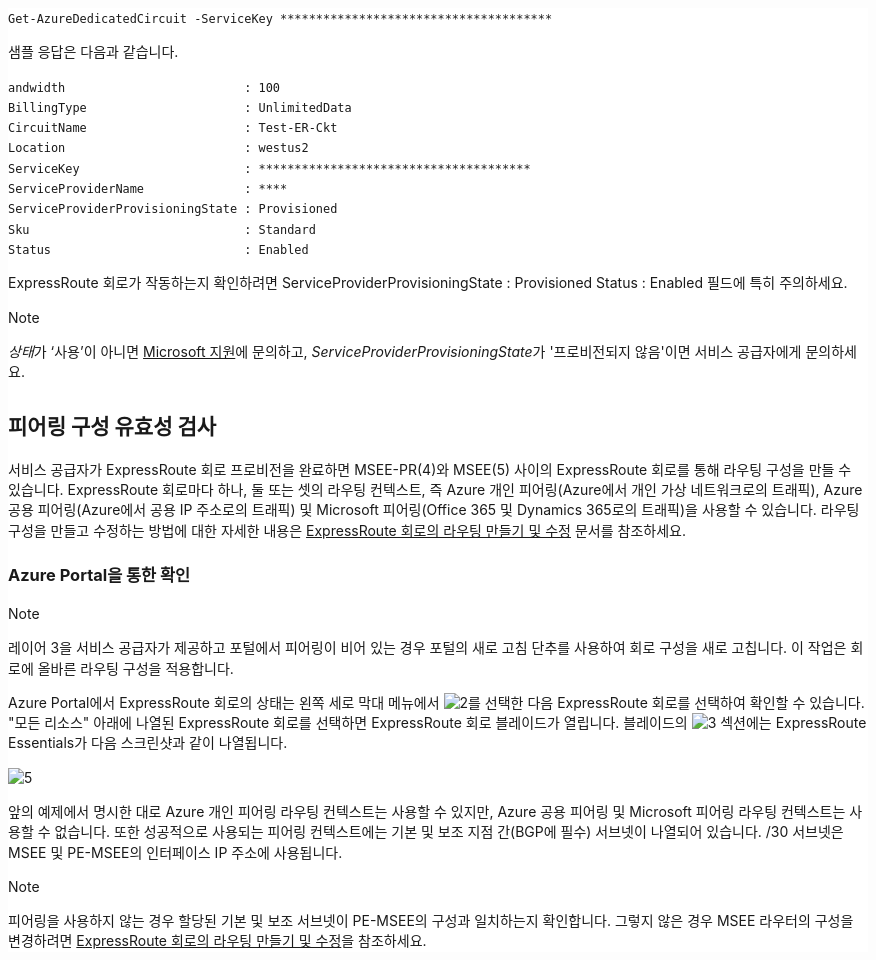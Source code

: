     Get-AzureDedicatedCircuit -ServiceKey **************************************

샘플 응답은 다음과 같습니다.

    andwidth                         : 100
    BillingType                      : UnlimitedData
    CircuitName                      : Test-ER-Ckt
    Location                         : westus2
    ServiceKey                       : **************************************
    ServiceProviderName              : ****
    ServiceProviderProvisioningState : Provisioned
    Sku                              : Standard
    Status                           : Enabled

ExpressRoute 회로가 작동하는지 확인하려면 ServiceProviderProvisioningState : Provisioned Status                           : Enabled 필드에 특히 주의하세요.

>[!NOTE]
>*상태*가 ‘사용’이 아니면 [Microsoft 지원][Support]에 문의하고, *ServiceProviderProvisioningState*가 '프로비전되지 않음'이면 서비스 공급자에게 문의하세요.
>
>

## <a name="validate-peering-configuration"></a>피어링 구성 유효성 검사
서비스 공급자가 ExpressRoute 회로 프로비전을 완료하면 MSEE-PR(4)와 MSEE(5) 사이의 ExpressRoute 회로를 통해 라우팅 구성을 만들 수 있습니다. ExpressRoute 회로마다 하나, 둘 또는 셋의 라우팅 컨텍스트, 즉 Azure 개인 피어링(Azure에서 개인 가상 네트워크로의 트래픽), Azure 공용 피어링(Azure에서 공용 IP 주소로의 트래픽) 및 Microsoft 피어링(Office 365 및 Dynamics 365로의 트래픽)을 사용할 수 있습니다. 라우팅 구성을 만들고 수정하는 방법에 대한 자세한 내용은 [ExpressRoute 회로의 라우팅 만들기 및 수정][CreatePeering] 문서를 참조하세요.

### <a name="verification-via-the-azure-portal"></a>Azure Portal을 통한 확인

>[!NOTE]
>레이어 3을 서비스 공급자가 제공하고 포털에서 피어링이 비어 있는 경우 포털의 새로 고침 단추를 사용하여 회로 구성을 새로 고칩니다. 이 작업은 회로에 올바른 라우팅 구성을 적용합니다. 
>
>

Azure Portal에서 ExpressRoute 회로의 상태는 왼쪽 세로 막대 메뉴에서 ![2][2]를 선택한 다음 ExpressRoute 회로를 선택하여 확인할 수 있습니다. "모든 리소스" 아래에 나열된 ExpressRoute 회로를 선택하면 ExpressRoute 회로 블레이드가 열립니다. 블레이드의 ![3][3] 섹션에는 ExpressRoute Essentials가 다음 스크린샷과 같이 나열됩니다.

![5][5]

앞의 예제에서 명시한 대로 Azure 개인 피어링 라우팅 컨텍스트는 사용할 수 있지만, Azure 공용 피어링 및 Microsoft 피어링 라우팅 컨텍스트는 사용할 수 없습니다. 또한 성공적으로 사용되는 피어링 컨텍스트에는 기본 및 보조 지점 간(BGP에 필수) 서브넷이 나열되어 있습니다. /30 서브넷은 MSEE 및 PE-MSEE의 인터페이스 IP 주소에 사용됩니다. 

>[!NOTE]
>피어링을 사용하지 않는 경우 할당된 기본 및 보조 서브넷이 PE-MSEE의 구성과 일치하는지 확인합니다. 그렇지 않은 경우 MSEE 라우터의 구성을 변경하려면 [ExpressRoute 회로의 라우팅 만들기 및 수정][CreatePeering]을 참조하세요.
>
>


[1]: ./media/expressroute-troubleshooting-expressroute-overview/expressroute-logical-diagram.png "논리 ExpressRoute 연결"
[2]: ./media/expressroute-troubleshooting-expressroute-overview/portal-all-resources.png "모든 리소스 아이콘"
[3]: ./media/expressroute-troubleshooting-expressroute-overview/portal-overview.png "개요 아이콘"
[4]: ./media/expressroute-troubleshooting-expressroute-overview/portal-circuit-status.png "ExpressRoute Essentials 샘플 스크린샷"
[5]: ./media/expressroute-troubleshooting-expressroute-overview/portal-private-peering.png "ExpressRoute Essentials 샘플 스크린샷"
[Support]: https://portal.azure.com/?#blade/Microsoft_Azure_Support/HelpAndSupportBlade
[CreateCircuit]: https://docs.microsoft.com/azure/expressroute/expressroute-howto-circuit-portal-resource-manager 
[CreatePeering]: https://docs.microsoft.com/azure/expressroute/expressroute-howto-routing-portal-resource-manager
[ARP]: https://docs.microsoft.com/azure/expressroute/expressroute-troubleshooting-arp-resource-manager